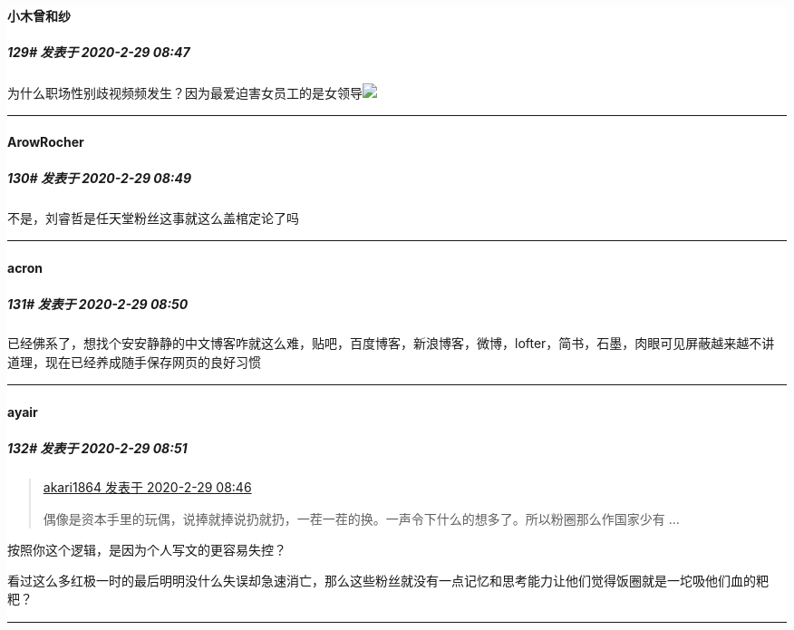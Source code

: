 ####  小木曾和纱  
##### 129#       发表于 2020-2-29 08:47




为什么职场性别歧视频频发生？因为最爱迫害女员工的是女领导<img src="https://static.saraba1st.com/image/smiley/face2017/067.png" referrerpolicy="no-referrer">







-----

####  ArowRocher  
##### 130#       发表于 2020-2-29 08:49




不是，刘睿哲是任天堂粉丝这事就这么盖棺定论了吗







-----

####  acron  
##### 131#       发表于 2020-2-29 08:50




已经佛系了，想找个安安静静的中文博客咋就这么难，贴吧，百度博客，新浪博客，微博，lofter，简书，石墨，肉眼可见屏蔽越来越不讲道理，现在已经养成随手保存网页的良好习惯







-----

####  ayair  
##### 132#       发表于 2020-2-29 08:51



<blockquote><a href="httphttps://bbs.saraba1st.com/2b/forum.php?mod=redirect&amp;goto=findpost&amp;pid=46564855&amp;ptid=1916310" target="_blank">akari1864 发表于 2020-2-29 08:46</a>

偶像是资本手里的玩偶，说捧就捧说扔就扔，一茬一茬的换。一声令下什么的想多了。所以粉圈那么作国家少有 ...</blockquote>
按照你这个逻辑，是因为个人写文的更容易失控？

看过这么多红极一时的最后明明没什么失误却急速消亡，那么这些粉丝就没有一点记忆和思考能力让他们觉得饭圈就是一坨吸他们血的粑粑？







-----
